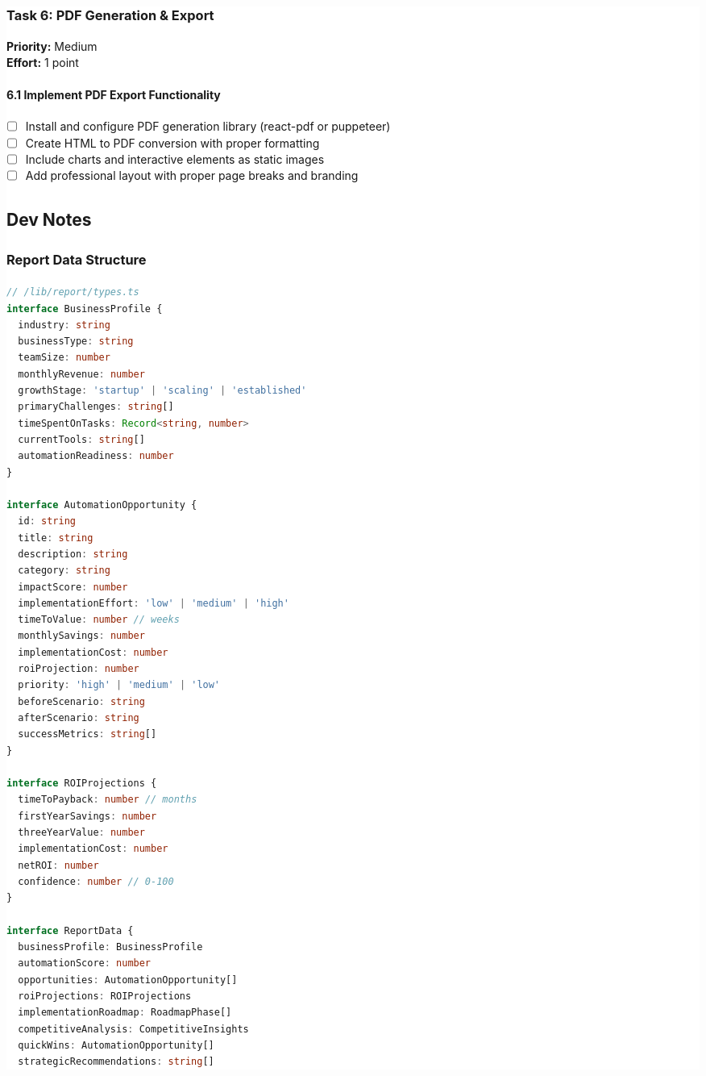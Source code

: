 ### Task 6: PDF Generation & Export
**Priority:** Medium  
**Effort:** 1 point

#### 6.1 Implement PDF Export Functionality
- [ ] Install and configure PDF generation library (react-pdf or puppeteer)
- [ ] Create HTML to PDF conversion with proper formatting
- [ ] Include charts and interactive elements as static images
- [ ] Add professional layout with proper page breaks and branding

## Dev Notes

### Report Data Structure
```typescript
// /lib/report/types.ts
interface BusinessProfile {
  industry: string
  businessType: string
  teamSize: number
  monthlyRevenue: number
  growthStage: 'startup' | 'scaling' | 'established'
  primaryChallenges: string[]
  timeSpentOnTasks: Record<string, number>
  currentTools: string[]
  automationReadiness: number
}

interface AutomationOpportunity {
  id: string
  title: string
  description: string
  category: string
  impactScore: number
  implementationEffort: 'low' | 'medium' | 'high'
  timeToValue: number // weeks
  monthlySavings: number
  implementationCost: number
  roiProjection: number
  priority: 'high' | 'medium' | 'low'
  beforeScenario: string
  afterScenario: string
  successMetrics: string[]
}

interface ROIProjections {
  timeToPayback: number // months
  firstYearSavings: number
  threeYearValue: number
  implementationCost: number
  netROI: number
  confidence: number // 0-100
}

interface ReportData {
  businessProfile: BusinessProfile
  automationScore: number
  opportunities: AutomationOpportunity[]
  roiProjections: ROIProjections
  implementationRoadmap: RoadmapPhase[]
  competitiveAnalysis: CompetitiveInsights
  quickWins: AutomationOpportunity[]
  strategicRecommendations: string[]
```